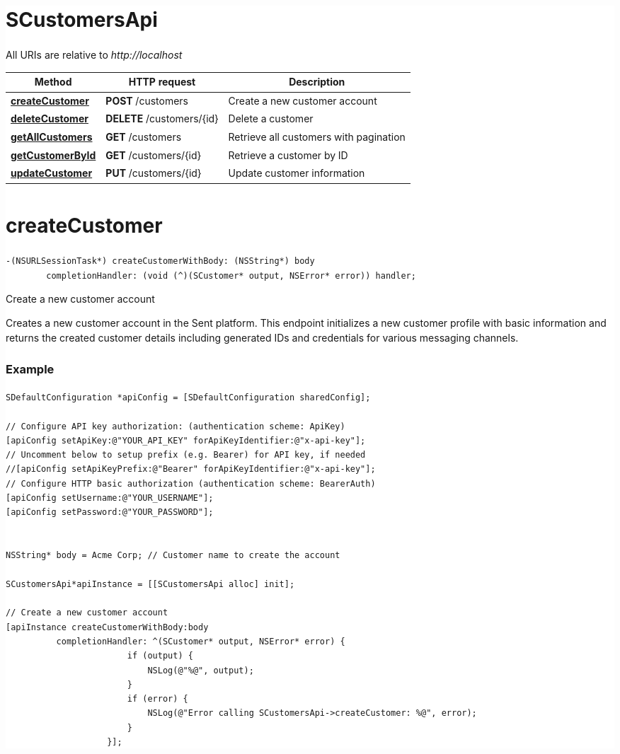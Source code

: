 # SCustomersApi

All URIs are relative to *http://localhost*

Method | HTTP request | Description
------------- | ------------- | -------------
[**createCustomer**](SCustomersApi.md#createcustomer) | **POST** /customers | Create a new customer account
[**deleteCustomer**](SCustomersApi.md#deletecustomer) | **DELETE** /customers/{id} | Delete a customer
[**getAllCustomers**](SCustomersApi.md#getallcustomers) | **GET** /customers | Retrieve all customers with pagination
[**getCustomerById**](SCustomersApi.md#getcustomerbyid) | **GET** /customers/{id} | Retrieve a customer by ID
[**updateCustomer**](SCustomersApi.md#updatecustomer) | **PUT** /customers/{id} | Update customer information


# **createCustomer**
```objc
-(NSURLSessionTask*) createCustomerWithBody: (NSString*) body
        completionHandler: (void (^)(SCustomer* output, NSError* error)) handler;
```

Create a new customer account

Creates a new customer account in the Sent platform. This endpoint initializes a new customer profile with basic information and returns the created customer details including generated IDs and credentials for various messaging channels.

### Example
```objc
SDefaultConfiguration *apiConfig = [SDefaultConfiguration sharedConfig];

// Configure API key authorization: (authentication scheme: ApiKey)
[apiConfig setApiKey:@"YOUR_API_KEY" forApiKeyIdentifier:@"x-api-key"];
// Uncomment below to setup prefix (e.g. Bearer) for API key, if needed
//[apiConfig setApiKeyPrefix:@"Bearer" forApiKeyIdentifier:@"x-api-key"];
// Configure HTTP basic authorization (authentication scheme: BearerAuth)
[apiConfig setUsername:@"YOUR_USERNAME"];
[apiConfig setPassword:@"YOUR_PASSWORD"];


NSString* body = Acme Corp; // Customer name to create the account

SCustomersApi*apiInstance = [[SCustomersApi alloc] init];

// Create a new customer account
[apiInstance createCustomerWithBody:body
          completionHandler: ^(SCustomer* output, NSError* error) {
                        if (output) {
                            NSLog(@"%@", output);
                        }
                        if (error) {
                            NSLog(@"Error calling SCustomersApi->createCustomer: %@", error);
                        }
                    }];
```
